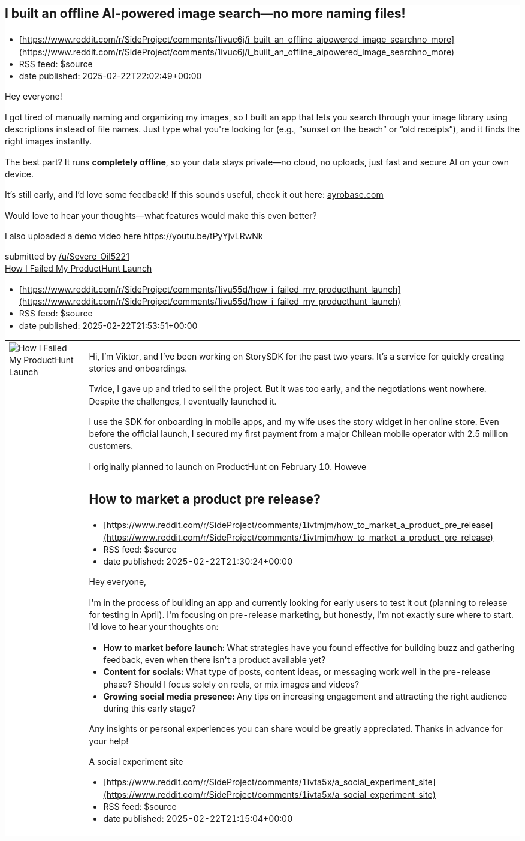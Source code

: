 ## I built an offline AI-powered image search—no more naming files!
 - [https://www.reddit.com/r/SideProject/comments/1ivuc6j/i_built_an_offline_aipowered_image_searchno_more](https://www.reddit.com/r/SideProject/comments/1ivuc6j/i_built_an_offline_aipowered_image_searchno_more)
 - RSS feed: $source
 - date published: 2025-02-22T22:02:49+00:00

<div class="md"><p>Hey everyone!</p> <p>I got tired of manually naming and organizing my images, so I built an app that lets you search through your image library using descriptions instead of file names. Just type what you&#39;re looking for (e.g., “sunset on the beach” or “old receipts”), and it finds the right images instantly.</p> <p>The best part? It runs <strong>completely offline</strong>, so your data stays private—no cloud, no uploads, just fast and secure AI on your own device.</p> <p>It’s still early, and I’d love some feedback! If this sounds useful, check it out here: <a href="http://ayrobase.com">ayrobase.com</a></p> <p>Would love to hear your thoughts—what features would make this even better?</p> <p>I also uploaded a demo video here <a href="https://youtu.be/tPyYjvLRwNk">https://youtu.be/tPyYjvLRwNk</a></p> </div> &#32; submitted by &#32; <a href="https://www.reddit.com/user/Severe_Oil5221"> /u/Severe_Oil5221 </a> <br/> <span><a href="http

## How I Failed My ProductHunt Launch
 - [https://www.reddit.com/r/SideProject/comments/1ivu55d/how_i_failed_my_producthunt_launch](https://www.reddit.com/r/SideProject/comments/1ivu55d/how_i_failed_my_producthunt_launch)
 - RSS feed: $source
 - date published: 2025-02-22T21:53:51+00:00

<table> <tr><td> <a href="https://www.reddit.com/r/SideProject/comments/1ivu55d/how_i_failed_my_producthunt_launch/"> <img src="https://preview.redd.it/koj8bp74irke1.jpeg?width=640&amp;crop=smart&amp;auto=webp&amp;s=5f849a97b982dfcf0a743a7b6a40d48cad1f11c3" alt="How I Failed My ProductHunt Launch" title="How I Failed My ProductHunt Launch" /> </a> </td><td> <div class="md"><p>Hi, I’m Viktor, and I’ve been working on StorySDK for the past two years. It’s a service for quickly creating stories and onboardings.</p> <p>Twice, I gave up and tried to sell the project. But it was too early, and the negotiations went nowhere. Despite the challenges, I eventually launched it.</p> <p>I use the SDK for onboarding in mobile apps, and my wife uses the story widget in her online store. Even before the official launch, I secured my first payment from a major Chilean mobile operator with 2.5 million customers.</p> <p>I originally planned to launch on ProductHunt on February 10. Howeve

## How to market a product pre release?
 - [https://www.reddit.com/r/SideProject/comments/1ivtmjm/how_to_market_a_product_pre_release](https://www.reddit.com/r/SideProject/comments/1ivtmjm/how_to_market_a_product_pre_release)
 - RSS feed: $source
 - date published: 2025-02-22T21:30:24+00:00

<div class="md"><p>Hey everyone,</p> <p>I&#39;m in the process of building an app and currently looking for early users to test it out (planning to release for testing in April). I&#39;m focusing on pre-release marketing, but honestly, I&#39;m not exactly sure where to start. I’d love to hear your thoughts on:</p> <ul> <li><strong>How to market before launch:</strong> What strategies have you found effective for building buzz and gathering feedback, even when there isn&#39;t a product available yet? </li> <li><strong>Content for socials:</strong> What type of posts, content ideas, or messaging work well in the pre-release phase? Should I focus solely on reels, or mix images and videos? </li> <li><strong>Growing social media presence:</strong> Any tips on increasing engagement and attracting the right audience during this early stage? </li> </ul> <p>Any insights or personal experiences you can share would be greatly appreciated. Thanks in advance for your help!</p> </di

## A social experiment site
 - [https://www.reddit.com/r/SideProject/comments/1ivta5x/a_social_experiment_site](https://www.reddit.com/r/SideProject/comments/1ivta5x/a_social_experiment_site)
 - RSS feed: $source
 - date published: 2025-02-22T21:15:04+00:00
